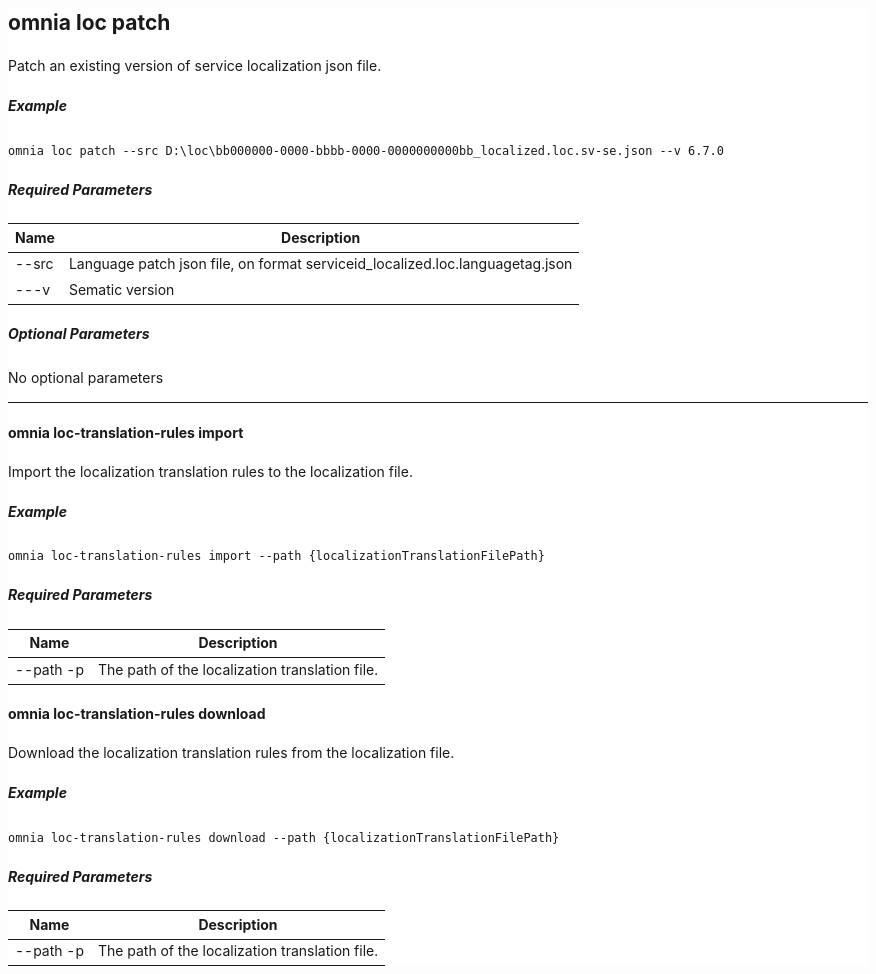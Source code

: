 
## omnia loc patch

Patch an existing version of service localization json file.

##### Example<a id="example-loc-patch"></a>
```
omnia loc patch --src D:\loc\bb000000-0000-bbbb-0000-0000000000bb_localized.loc.sv-se.json --v 6.7.0
```

##### Required Parameters<a id="required-parameters-loc-patch"></a>

| Name  | Description                                                                  |
| ----- | ---------------------------------------------------------------------------- |
| --src | Language patch json file, on format serviceid_localized.loc.languagetag.json |
| ---v  | Sematic version                                                              |

##### Optional Parameters<a id="optional-parameters-loc-patch"></a>

No optional parameters

---

#### omnia loc-translation-rules import
Import the localization translation rules to the localization file.

##### Example<a id="example-loc-translation-rules-import"></a>
```
omnia loc-translation-rules import --path {localizationTranslationFilePath}
```

##### Required Parameters<a id="required-parameters-loc-translation-rules-import"></a>

| Name  | Description                                                                 |
| ----- | --------------------------------------------------------------------------- |
| --path -p | The path of the localization translation file.                            |


#### omnia loc-translation-rules download

Download the localization translation rules from the localization file.

##### Example<a id="example-loc-translation-rules-download"></a>
```
omnia loc-translation-rules download --path {localizationTranslationFilePath}
```

##### Required Parameters<a id="required-parameters-loc-translation-rules-download"></a>

| Name  | Description                                                                 |
| ----- | --------------------------------------------------------------------------- |
| --path -p | The path of the localization translation file.                            |
